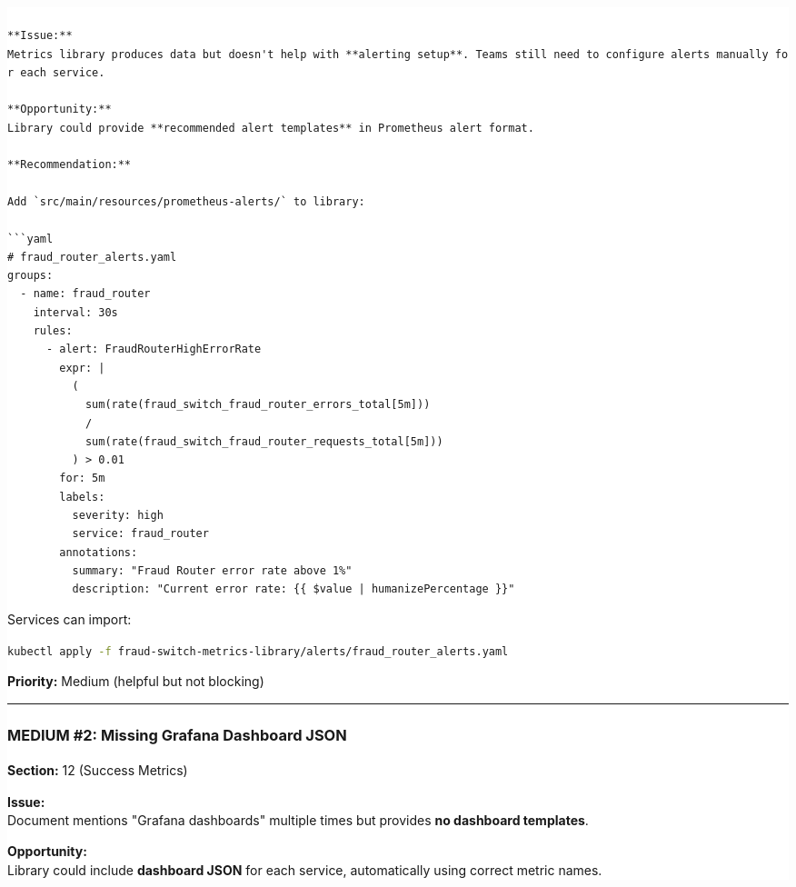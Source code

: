 ```

**Issue:**  
Metrics library produces data but doesn't help with **alerting setup**. Teams still need to configure alerts manually for each service.

**Opportunity:**  
Library could provide **recommended alert templates** in Prometheus alert format.

**Recommendation:**

Add `src/main/resources/prometheus-alerts/` to library:

```yaml
# fraud_router_alerts.yaml
groups:
  - name: fraud_router
    interval: 30s
    rules:
      - alert: FraudRouterHighErrorRate
        expr: |
          (
            sum(rate(fraud_switch_fraud_router_errors_total[5m]))
            /
            sum(rate(fraud_switch_fraud_router_requests_total[5m]))
          ) > 0.01
        for: 5m
        labels:
          severity: high
          service: fraud_router
        annotations:
          summary: "Fraud Router error rate above 1%"
          description: "Current error rate: {{ $value | humanizePercentage }}"
```

Services can import:
```bash
kubectl apply -f fraud-switch-metrics-library/alerts/fraud_router_alerts.yaml
```

**Priority:** Medium (helpful but not blocking)

---

### MEDIUM #2: Missing Grafana Dashboard JSON

**Section:** 12 (Success Metrics)

**Issue:**  
Document mentions "Grafana dashboards" multiple times but provides **no dashboard templates**.

**Opportunity:**  
Library could include **dashboard JSON** for each service, automatically using correct metric names.
